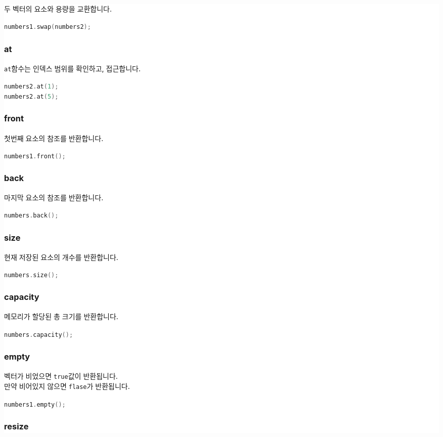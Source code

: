 두 벡터의 요소와 용량을 교환합니다.

```cpp
numbers1.swap(numbers2);
```

### at

`at`함수는 인덱스 범위를 확인하고, 접근합니다.

```cpp
numbers2.at(1);
numbers2.at(5);
```

### front

첫번째 요소의 참조를 반환합니다.

```cpp
numbers1.front();
```

### back

마지막 요소의 참조를 반환합니다.

```cpp
numbers.back();
```

### size

현재 저장된 요소의 개수를 반환합니다.

```cpp
numbers.size();
```

### capacity

메모리가 할당된 총 크기를 반환합니다.

```cpp
numbers.capacity();
```

### empty

벡터가 비었으면 `true`값이 반환됩니다.  
만약 비어있지 않으면 `flase`가 반환됩니다.

```cpp
numbers1.empty();
```

### resize
